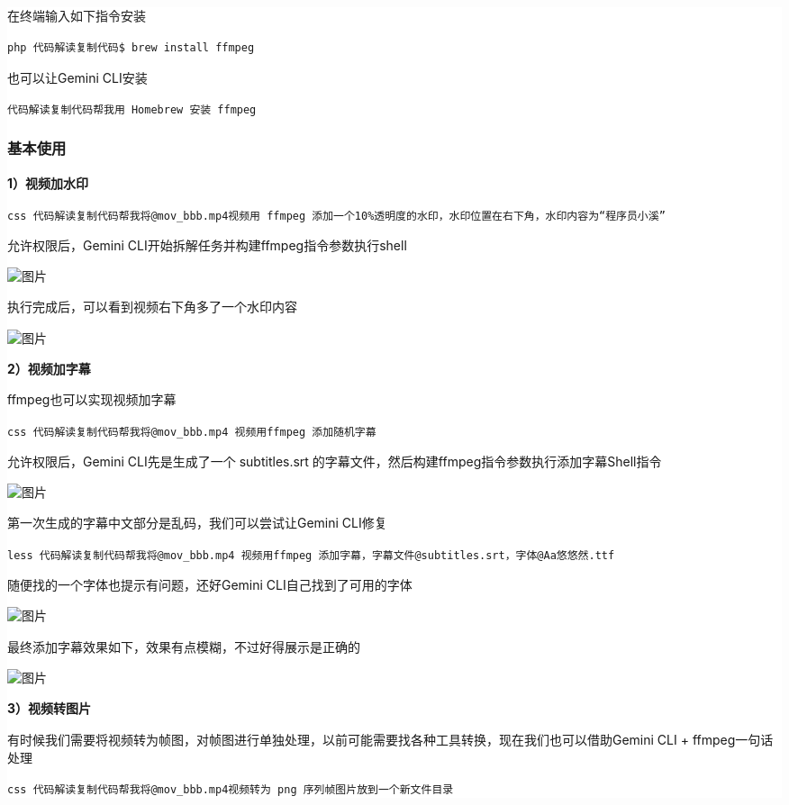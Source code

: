 在终端输入如下指令安装

```php
php 代码解读复制代码$ brew install ffmpeg
```

也可以让Gemini CLI安装

```
代码解读复制代码帮我用 Homebrew 安装 ffmpeg
```

### 基本使用

**1）视频加水印**

```
css 代码解读复制代码帮我将@mov_bbb.mp4视频用 ffmpeg 添加一个10%透明度的水印，水印位置在右下角，水印内容为“程序员小溪”
```

允许权限后，Gemini CLI开始拆解任务并构建ffmpeg指令参数执行shell

![图片](https://p6-xtjj-sign.byteimg.com/tos-cn-i-73owjymdk6/65c7f725a88549abb15269e0db424a7f~tplv-73owjymdk6-jj-mark-v1:0:0:0:0:5o6Y6YeR5oqA5pyv56S-5Yy6IEAg5bCP5rqq5b285bK4:q75.awebp?rk3s=f64ab15b&x-expires=1758612667&x-signature=za5Dbwt%2FmoQDG4rsCunfG3oUbgI%3D)

执行完成后，可以看到视频右下角多了一个水印内容

![图片](https://p6-xtjj-sign.byteimg.com/tos-cn-i-73owjymdk6/161b6b6005a541669c80c9e0e77e1171~tplv-73owjymdk6-jj-mark-v1:0:0:0:0:5o6Y6YeR5oqA5pyv56S-5Yy6IEAg5bCP5rqq5b285bK4:q75.awebp?rk3s=f64ab15b&x-expires=1758612667&x-signature=CR3REftN7X7bVXMgroJKbv2ud0A%3D)

**2）视频加字幕**

ffmpeg也可以实现视频加字幕

```
css 代码解读复制代码帮我将@mov_bbb.mp4 视频用ffmpeg 添加随机字幕
```

允许权限后，Gemini CLI先是生成了一个 subtitles.srt 的字幕文件，然后构建ffmpeg指令参数执行添加字幕Shell指令

![图片](https://p6-xtjj-sign.byteimg.com/tos-cn-i-73owjymdk6/8acbf150674149f4b91e89e54f2988d7~tplv-73owjymdk6-jj-mark-v1:0:0:0:0:5o6Y6YeR5oqA5pyv56S-5Yy6IEAg5bCP5rqq5b285bK4:q75.awebp?rk3s=f64ab15b&x-expires=1758612667&x-signature=3Ftjsd8QqC4I9hl%2BLm%2FtOKs4ip0%3D)

第一次生成的字幕中文部分是乱码，我们可以尝试让Gemini CLI修复

```
less 代码解读复制代码帮我将@mov_bbb.mp4 视频用ffmpeg 添加字幕，字幕文件@subtitles.srt，字体@Aa悠悠然.ttf
```

随便找的一个字体也提示有问题，还好Gemini CLI自己找到了可用的字体

![图片](https://p6-xtjj-sign.byteimg.com/tos-cn-i-73owjymdk6/60d0b257056b45829f576eb468e4ea68~tplv-73owjymdk6-jj-mark-v1:0:0:0:0:5o6Y6YeR5oqA5pyv56S-5Yy6IEAg5bCP5rqq5b285bK4:q75.awebp?rk3s=f64ab15b&x-expires=1758612667&x-signature=ZmYjVoGH5J0bzsespJlcKBIHOdg%3D)

最终添加字幕效果如下，效果有点模糊，不过好得展示是正确的

![图片](https://p6-xtjj-sign.byteimg.com/tos-cn-i-73owjymdk6/573c8142bcf94989a9decd24b92106e4~tplv-73owjymdk6-jj-mark-v1:0:0:0:0:5o6Y6YeR5oqA5pyv56S-5Yy6IEAg5bCP5rqq5b285bK4:q75.awebp?rk3s=f64ab15b&x-expires=1758612667&x-signature=olPKQn36AFJemwvY0m9zfFmijCs%3D)

**3）视频转图片**

有时候我们需要将视频转为帧图，对帧图进行单独处理，以前可能需要找各种工具转换，现在我们也可以借助Gemini CLI + ffmpeg一句话处理

```
css 代码解读复制代码帮我将@mov_bbb.mp4视频转为 png 序列帧图片放到一个新文件目录
```
